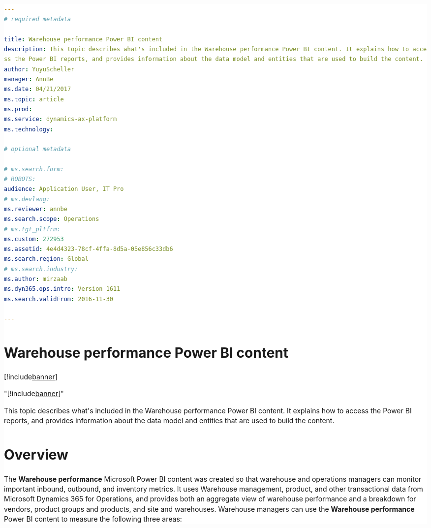 ```yaml
---
# required metadata

title: Warehouse performance Power BI content
description: This topic describes what's included in the Warehouse performance Power BI content. It explains how to access the Power BI reports, and provides information about the data model and entities that are used to build the content.
author: YuyuScheller
manager: AnnBe
ms.date: 04/21/2017
ms.topic: article
ms.prod: 
ms.service: dynamics-ax-platform
ms.technology: 

# optional metadata

# ms.search.form: 
# ROBOTS: 
audience: Application User, IT Pro
# ms.devlang: 
ms.reviewer: annbe
ms.search.scope: Operations
# ms.tgt_pltfrm: 
ms.custom: 272953
ms.assetid: 4e4d4323-78cf-4ffa-8d5a-05e856c33db6
ms.search.region: Global
# ms.search.industry: 
ms.author: mirzaab
ms.dyn365.ops.intro: Version 1611
ms.search.validFrom: 2016-11-30

---
```


# Warehouse performance Power BI content

[!include[banner](../includes/banner.md)]

"[!include[banner](../includes/banner.md)]"


This topic describes what's included in the Warehouse performance Power BI content. It explains how to access the Power BI reports, and provides information about the data model and entities that are used to build the content.

Overview
========

The **Warehouse performance** Microsoft Power BI content was created so that warehouse and operations managers can monitor important inbound, outbound, and inventory metrics. It uses Warehouse management, product, and other transactional data from Microsoft Dynamics 365 for Operations, and provides both an aggregate view of warehouse performance and a breakdown for vendors, product groups and products, and site and warehouses. Warehouse managers can use the **Warehouse performance** Power BI content to measure the following three areas:
